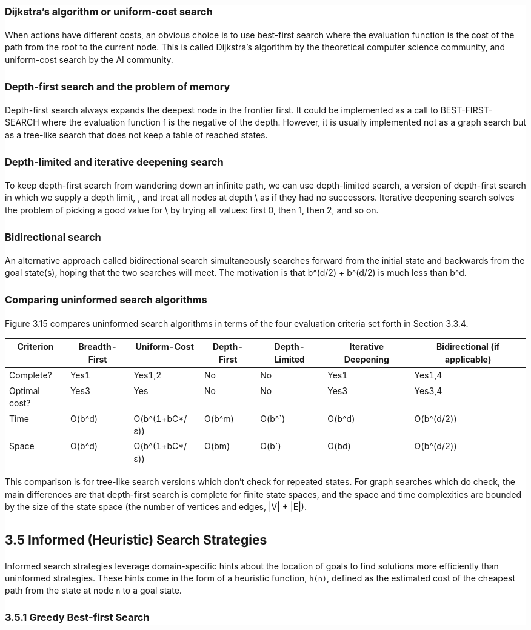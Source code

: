 ### Dijkstra’s algorithm or uniform-cost search
When actions have different costs, an obvious choice is to use best-first search where the evaluation function is the cost of the path from the root to the current node. This is called Dijkstra’s algorithm by the theoretical computer science community, and uniform-cost search by the AI community.

### Depth-first search and the problem of memory
Depth-first search always expands the deepest node in the frontier first. It could be implemented as a call to BEST-FIRST-SEARCH where the evaluation function f is the negative of the depth. However, it is usually implemented not as a graph search but as a tree-like search that does not keep a table of reached states.

### Depth-limited and iterative deepening search
To keep depth-first search from wandering down an infinite path, we can use depth-limited search, a version of depth-first search in which we supply a depth limit, \, and treat all nodes at depth \ as if they had no successors. Iterative deepening search solves the problem of picking a good value for \ by trying all values: first 0, then 1, then 2, and so on.

### Bidirectional search
An alternative approach called bidirectional search simultaneously searches forward from the initial state and backwards from the goal state(s), hoping that the two searches will meet. The motivation is that b^(d/2) + b^(d/2) is much less than b^d.

### Comparing uninformed search algorithms
Figure 3.15 compares uninformed search algorithms in terms of the four evaluation criteria set forth in Section 3.3.4.


| Criterion        | Breadth-First | Uniform-Cost      | Depth-First | Depth-Limited | Iterative Deepening | Bidirectional (if applicable) |
|------------------|---------------|-------------------|-------------|---------------|---------------------|-------------------------------|
| Complete?        | Yes1          | Yes1,2            | No          | No            | Yes1                | Yes1,4                        |
| Optimal cost?    | Yes3          | Yes               | No          | No            | Yes3                | Yes3,4                        |
| Time             | O(b^d)        | O(b^(1+bC*/ε))   | O(b^m)      | O(b^`)        | O(b^d)              | O(b^(d/2))                    |
| Space            | O(b^d)        | O(b^(1+bC*/ε))   | O(bm)       | O(b`)         | O(bd)               | O(b^(d/2))                    |



This comparison is for tree-like search versions which don’t check for repeated states. For graph searches which do check, the main differences are that depth-first search is complete for finite state spaces, and the space and time complexities are bounded by the size of the state space (the number of vertices and edges, |V| + |E|).

## 3.5 Informed (Heuristic) Search Strategies

Informed search strategies leverage domain-specific hints about the location of goals to find solutions more efficiently than uninformed strategies. These hints come in the form of a heuristic function, `h(n)`, defined as the estimated cost of the cheapest path from the state at node `n` to a goal state.

### 3.5.1 Greedy Best-first Search
